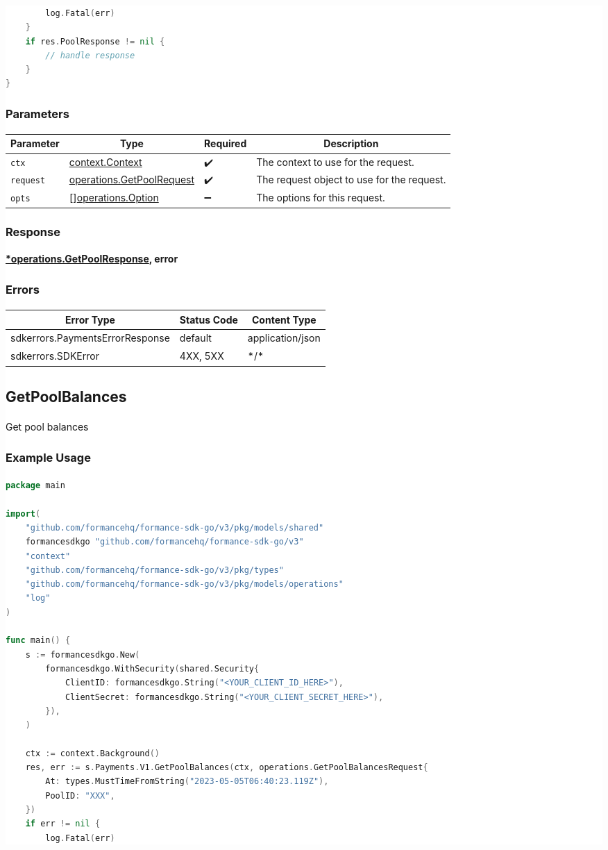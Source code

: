 ```go
        log.Fatal(err)
    }
    if res.PoolResponse != nil {
        // handle response
    }
}
```

### Parameters

| Parameter                                                                  | Type                                                                       | Required                                                                   | Description                                                                |
| -------------------------------------------------------------------------- | -------------------------------------------------------------------------- | -------------------------------------------------------------------------- | -------------------------------------------------------------------------- |
| `ctx`                                                                      | [context.Context](https://pkg.go.dev/context#Context)                      | :heavy_check_mark:                                                         | The context to use for the request.                                        |
| `request`                                                                  | [operations.GetPoolRequest](../../pkg/models/operations/getpoolrequest.md) | :heavy_check_mark:                                                         | The request object to use for the request.                                 |
| `opts`                                                                     | [][operations.Option](../../pkg/models/operations/option.md)               | :heavy_minus_sign:                                                         | The options for this request.                                              |

### Response

**[*operations.GetPoolResponse](../../pkg/models/operations/getpoolresponse.md), error**

### Errors

| Error Type                      | Status Code                     | Content Type                    |
| ------------------------------- | ------------------------------- | ------------------------------- |
| sdkerrors.PaymentsErrorResponse | default                         | application/json                |
| sdkerrors.SDKError              | 4XX, 5XX                        | \*/\*                           |

## GetPoolBalances

Get pool balances

### Example Usage

```go
package main

import(
	"github.com/formancehq/formance-sdk-go/v3/pkg/models/shared"
	formancesdkgo "github.com/formancehq/formance-sdk-go/v3"
	"context"
	"github.com/formancehq/formance-sdk-go/v3/pkg/types"
	"github.com/formancehq/formance-sdk-go/v3/pkg/models/operations"
	"log"
)

func main() {
    s := formancesdkgo.New(
        formancesdkgo.WithSecurity(shared.Security{
            ClientID: formancesdkgo.String("<YOUR_CLIENT_ID_HERE>"),
            ClientSecret: formancesdkgo.String("<YOUR_CLIENT_SECRET_HERE>"),
        }),
    )

    ctx := context.Background()
    res, err := s.Payments.V1.GetPoolBalances(ctx, operations.GetPoolBalancesRequest{
        At: types.MustTimeFromString("2023-05-05T06:40:23.119Z"),
        PoolID: "XXX",
    })
    if err != nil {
        log.Fatal(err)
```